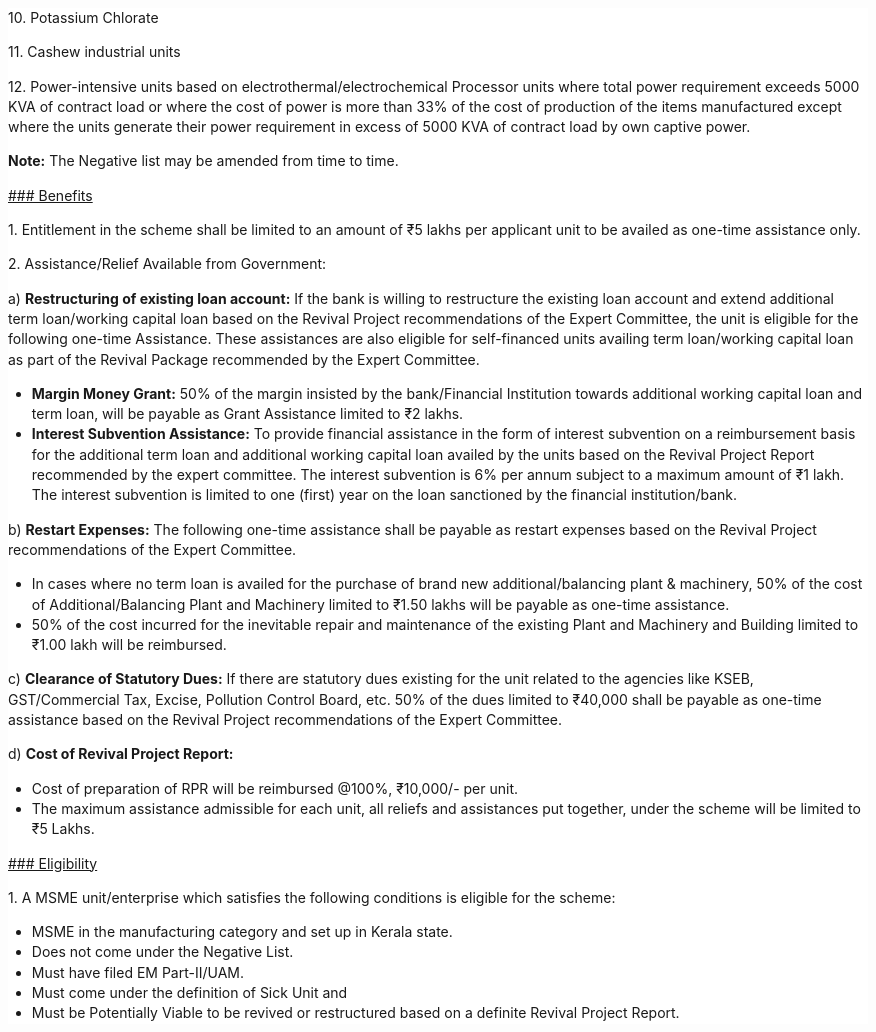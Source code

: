 10\. Potassium Chlorate

11\. Cashew industrial units

12\. Power-intensive units based on electrothermal/electrochemical Processor units where total power requirement exceeds 5000 KVA of contract load or where the cost of power is more than 33% of the cost of production of the items manufactured except where the units generate their power requirement in excess of 5000 KVA of contract load by own captive power.

**Note:** The Negative list may be amended from time to time.

[### Benefits](https://www.myscheme.gov.in/schemes/ksmsmerrs#benefits)

1\. Entitlement in the scheme shall be limited to an amount of ₹5 lakhs per applicant unit to be availed as one-time assistance only.

2\. Assistance/Relief Available from Government:

a) **Restructuring of existing loan account:** If the bank is willing to restructure the existing loan account and extend additional term loan/working capital loan based on the Revival Project recommendations of the Expert Committee, the unit is eligible for the following one-time Assistance. These assistances are also eligible for self-financed units availing term loan/working capital loan as part of the Revival Package recommended by the Expert Committee.

*   **Margin Money Grant:** 50% of the margin insisted by the bank/Financial Institution towards additional working capital loan and term loan, will be payable as Grant Assistance limited to ₹2 lakhs.
*   **Interest Subvention Assistance:** To provide financial assistance in the form of interest subvention on a reimbursement basis for the additional term loan and additional working capital loan availed by the units based on the Revival Project Report recommended by the expert committee. The interest subvention is 6% per annum subject to a maximum amount of ₹1 lakh. The interest subvention is limited to one (first) year on the loan sanctioned by the financial institution/bank.

b) **Restart Expenses:** The following one-time assistance shall be payable as restart expenses based on the Revival Project recommendations of the Expert Committee.

*   In cases where no term loan is availed for the purchase of brand new additional/balancing plant & machinery, 50% of the cost of Additional/Balancing Plant and Machinery limited to ₹1.50 lakhs will be payable as one-time assistance.
*   50% of the cost incurred for the inevitable repair and maintenance of the existing Plant and Machinery and Building limited to ₹1.00 lakh will be reimbursed.

c) **Clearance of Statutory Dues:** If there are statutory dues existing for the unit related to the agencies like KSEB, GST/Commercial Tax, Excise, Pollution Control Board, etc. 50% of the dues limited to ₹40,000 shall be payable as one-time assistance based on the Revival Project recommendations of the Expert Committee.

d) **Cost of Revival Project Report:**

*   Cost of preparation of RPR will be reimbursed @100%, ₹10,000/- per unit.
*   The maximum assistance admissible for each unit, all reliefs and assistances put together, under the scheme will be limited to ₹5 Lakhs.

[### Eligibility](https://www.myscheme.gov.in/schemes/ksmsmerrs#eligibility)

1\. A MSME unit/enterprise which satisfies the following conditions is eligible for the scheme:

*   MSME in the manufacturing category and set up in Kerala state.
*   Does not come under the Negative List.
*   Must have filed EM Part-II/UAM.
*   Must come under the definition of Sick Unit and
*   Must be Potentially Viable to be revived or restructured based on a definite Revival Project Report.
